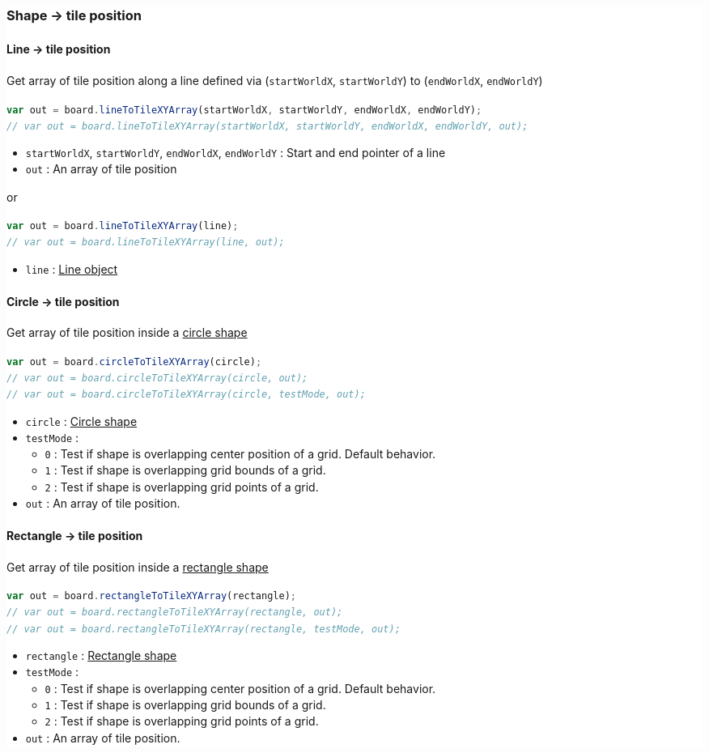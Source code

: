 ### Shape -> tile position

#### Line -> tile position

Get array of tile position along a line defined via (`startWorldX`, `startWorldY`) to (`endWorldX`, `endWorldY`)

```javascript
var out = board.lineToTileXYArray(startWorldX, startWorldY, endWorldX, endWorldY);
// var out = board.lineToTileXYArray(startWorldX, startWorldY, endWorldX, endWorldY, out);
```

- `startWorldX`, `startWorldY`, `endWorldX`, `endWorldY` : Start and end pointer of a line
- `out` : An array of tile position

or

```javascript
var out = board.lineToTileXYArray(line);
// var out = board.lineToTileXYArray(line, out);
```

- `line` : [Line object](geom-line.md)

#### Circle -> tile position

Get array of tile position inside a [circle shape](geom-circle.md)

```javascript
var out = board.circleToTileXYArray(circle);
// var out = board.circleToTileXYArray(circle, out);
// var out = board.circleToTileXYArray(circle, testMode, out);
```

- `circle` : [Circle shape](geom-circle.md)
- `testMode` : 
    - `0` : Test if shape is overlapping center position of a grid. Default behavior.
    - `1` : Test if shape is overlapping grid bounds of a grid.
    - `2` : Test if shape is overlapping grid points of a grid.
- `out` : An array of tile position.

#### Rectangle -> tile position

Get array of tile position inside a [rectangle shape](geom-rectangle.md)

```javascript
var out = board.rectangleToTileXYArray(rectangle);
// var out = board.rectangleToTileXYArray(rectangle, out);
// var out = board.rectangleToTileXYArray(rectangle, testMode, out);
```

- `rectangle` : [Rectangle shape](geom-rectangle.md)
- `testMode` : 
    - `0` : Test if shape is overlapping center position of a grid. Default behavior.
    - `1` : Test if shape is overlapping grid bounds of a grid.
    - `2` : Test if shape is overlapping grid points of a grid.
- `out` : An array of tile position.

